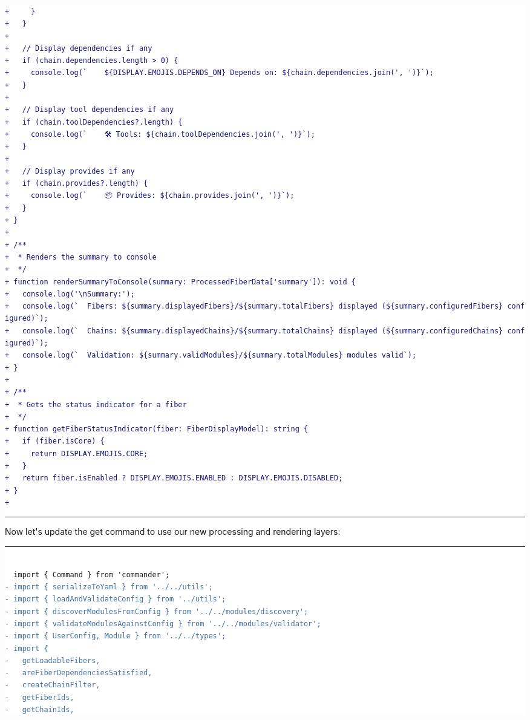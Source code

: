 ```diff
+     }
+   }
+   
+   // Display dependencies if any
+   if (chain.dependencies.length > 0) {
+     console.log(`    ${DISPLAY.EMOJIS.DEPENDS_ON} Depends on: ${chain.dependencies.join(', ')}`);
+   }
+   
+   // Display tool dependencies if any
+   if (chain.toolDependencies?.length) {
+     console.log(`    🛠️ Tools: ${chain.toolDependencies.join(', ')}`);
+   }
+   
+   // Display provides if any
+   if (chain.provides?.length) {
+     console.log(`    📦 Provides: ${chain.provides.join(', ')}`);
+   }
+ }
+ 
+ /**
+  * Renders the summary to console
+  */
+ function renderSummaryToConsole(summary: ProcessedFiberData['summary']): void {
+   console.log('\nSummary:');
+   console.log(`  Fibers: ${summary.displayedFibers}/${summary.totalFibers} displayed (${summary.configuredFibers} configured)`);
+   console.log(`  Chains: ${summary.displayedChains}/${summary.totalChains} displayed (${summary.configuredChains} configured)`);
+   console.log(`  Validation: ${summary.validModules}/${summary.totalModules} modules valid`);
+ }
+ 
+ /**
+  * Gets the status indicator for a fiber
+  */
+ function getFiberStatusIndicator(fiber: FiberDisplayModel): string {
+   if (fiber.isCore) {
+     return DISPLAY.EMOJIS.CORE;
+   }
+   return fiber.isEnabled ? DISPLAY.EMOJIS.ENABLED : DISPLAY.EMOJIS.DISABLED;
+ } 
+ 
```

---

Now let's update the get command to use our new processing and rendering layers:



---

```diff
  
  import { Command } from 'commander';
- import { serializeToYaml } from '../../utils';
- import { loadAndValidateConfig } from '../utils';
- import { discoverModulesFromConfig } from '../../modules/discovery';
- import { validateModulesAgainstConfig } from '../../modules/validator';
- import { UserConfig, Module } from '../../types';
- import { 
-   getLoadableFibers, 
-   areFiberDependenciesSatisfied, 
-   createChainFilter,
-   getFiberIds,
-   getChainIds,
```